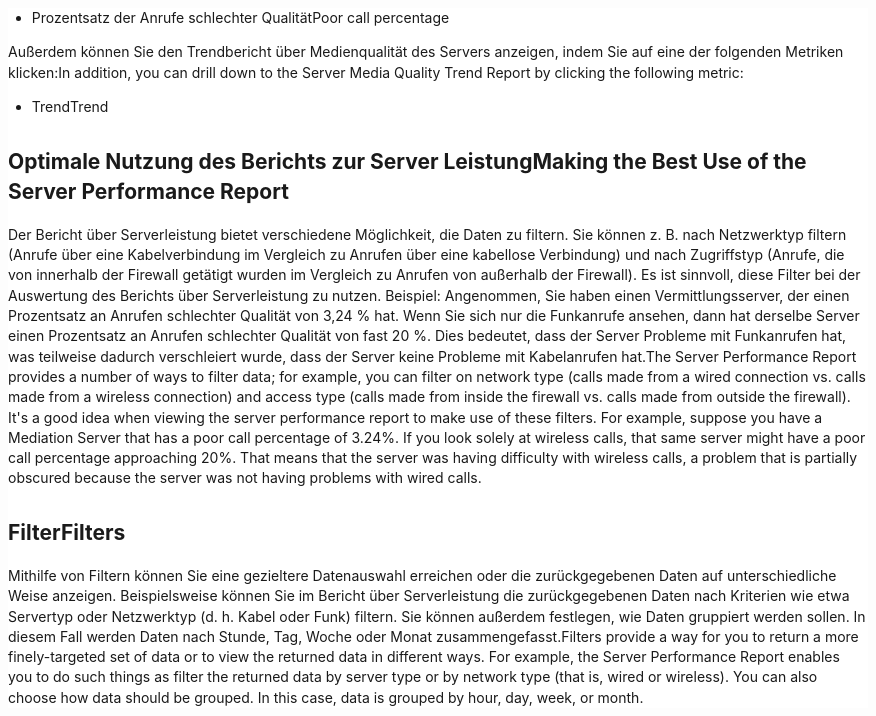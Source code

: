   - <span data-ttu-id="94337-123">Prozentsatz der Anrufe schlechter Qualität</span><span class="sxs-lookup"><span data-stu-id="94337-123">Poor call percentage</span></span>

<span data-ttu-id="94337-124">Außerdem können Sie den Trendbericht über Medienqualität des Servers anzeigen, indem Sie auf eine der folgenden Metriken klicken:</span><span class="sxs-lookup"><span data-stu-id="94337-124">In addition, you can drill down to the Server Media Quality Trend Report by clicking the following metric:</span></span>

  - <span data-ttu-id="94337-125">Trend</span><span class="sxs-lookup"><span data-stu-id="94337-125">Trend</span></span>

</div>

<div>

## <a name="making-the-best-use-of-the-server-performance-report"></a><span data-ttu-id="94337-126">Optimale Nutzung des Berichts zur Server Leistung</span><span class="sxs-lookup"><span data-stu-id="94337-126">Making the Best Use of the Server Performance Report</span></span>

<span data-ttu-id="94337-p104">Der Bericht über Serverleistung bietet verschiedene Möglichkeit, die Daten zu filtern. Sie können z. B. nach Netzwerktyp filtern (Anrufe über eine Kabelverbindung im Vergleich zu Anrufen über eine kabellose Verbindung) und nach Zugriffstyp (Anrufe, die von innerhalb der Firewall getätigt wurden im Vergleich zu Anrufen von außerhalb der Firewall). Es ist sinnvoll, diese Filter bei der Auswertung des Berichts über Serverleistung zu nutzen. Beispiel: Angenommen, Sie haben einen Vermittlungsserver, der einen Prozentsatz an Anrufen schlechter Qualität von 3,24 % hat. Wenn Sie sich nur die Funkanrufe ansehen, dann hat derselbe Server einen Prozentsatz an Anrufen schlechter Qualität von fast 20 %. Dies bedeutet, dass der Server Probleme mit Funkanrufen hat, was teilweise dadurch verschleiert wurde, dass der Server keine Probleme mit Kabelanrufen hat.</span><span class="sxs-lookup"><span data-stu-id="94337-p104">The Server Performance Report provides a number of ways to filter data; for example, you can filter on network type (calls made from a wired connection vs. calls made from a wireless connection) and access type (calls made from inside the firewall vs. calls made from outside the firewall). It's a good idea when viewing the server performance report to make use of these filters. For example, suppose you have a Mediation Server that has a poor call percentage of 3.24%. If you look solely at wireless calls, that same server might have a poor call percentage approaching 20%. That means that the server was having difficulty with wireless calls, a problem that is partially obscured because the server was not having problems with wired calls.</span></span>

</div>

<div>

## <a name="filters"></a><span data-ttu-id="94337-132">Filter</span><span class="sxs-lookup"><span data-stu-id="94337-132">Filters</span></span>

<span data-ttu-id="94337-p105">Mithilfe von Filtern können Sie eine gezieltere Datenauswahl erreichen oder die zurückgegebenen Daten auf unterschiedliche Weise anzeigen. Beispielsweise können Sie im Bericht über Serverleistung die zurückgegebenen Daten nach Kriterien wie etwa Servertyp oder Netzwerktyp (d. h. Kabel oder Funk) filtern. Sie können außerdem festlegen, wie Daten gruppiert werden sollen. In diesem Fall werden Daten nach Stunde, Tag, Woche oder Monat zusammengefasst.</span><span class="sxs-lookup"><span data-stu-id="94337-p105">Filters provide a way for you to return a more finely-targeted set of data or to view the returned data in different ways. For example, the Server Performance Report enables you to do such things as filter the returned data by server type or by network type (that is, wired or wireless). You can also choose how data should be grouped. In this case, data is grouped by hour, day, week, or month.</span></span>
